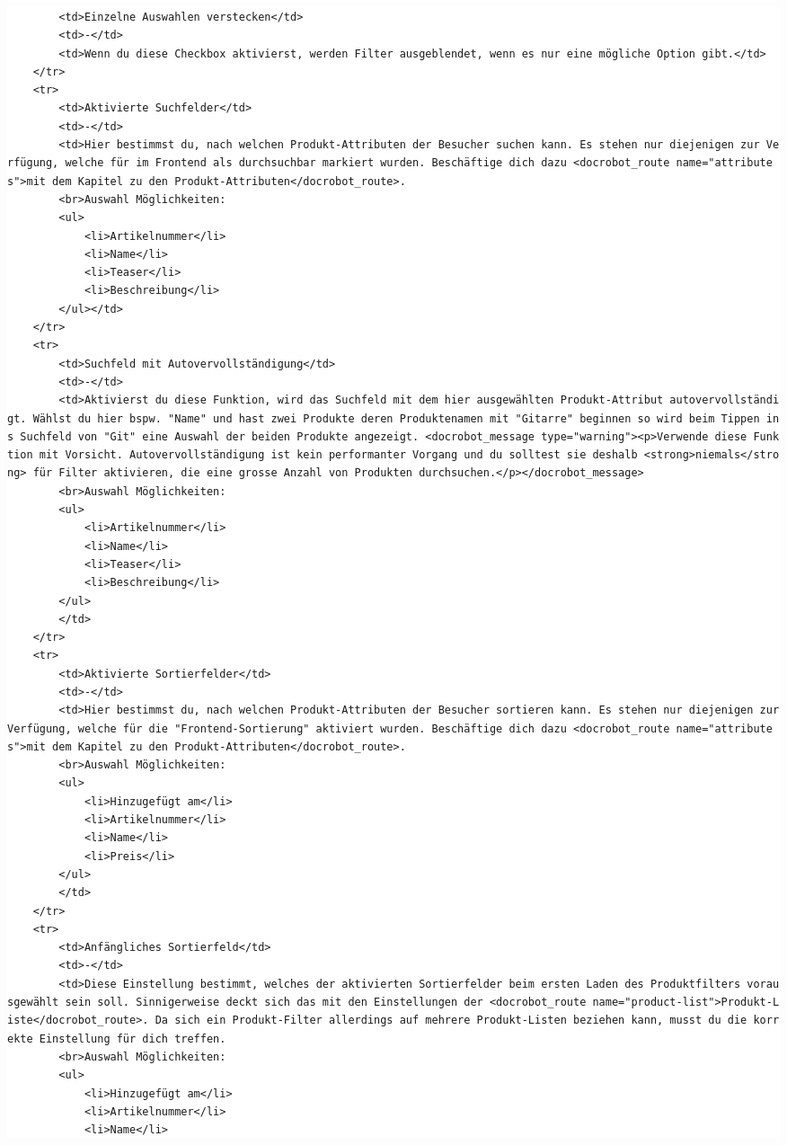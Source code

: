 			<td>Einzelne Auswahlen verstecken</td>
			<td>-</td>
			<td>Wenn du diese Checkbox aktivierst, werden Filter ausgeblendet, wenn es nur eine mögliche Option gibt.</td>
		</tr>
		<tr>
			<td>Aktivierte Suchfelder</td>
			<td>-</td>
			<td>Hier bestimmst du, nach welchen Produkt-Attributen der Besucher suchen kann. Es stehen nur diejenigen zur Verfügung, welche für im Frontend als durchsuchbar markiert wurden. Beschäftige dich dazu <docrobot_route name="attributes">mit dem Kapitel zu den Produkt-Attributen</docrobot_route>.
			<br>Auswahl Möglichkeiten:
			<ul>
				<li>Artikelnummer</li>
				<li>Name</li>
				<li>Teaser</li>
				<li>Beschreibung</li>
			</ul></td>
		</tr>
		<tr>
			<td>Suchfeld mit Autovervollständigung</td>
			<td>-</td>
			<td>Aktivierst du diese Funktion, wird das Suchfeld mit dem hier ausgewählten Produkt-Attribut autovervollständigt. Wählst du hier bspw. "Name" und hast zwei Produkte deren Produktenamen mit "Gitarre" beginnen so wird beim Tippen ins Suchfeld von "Git" eine Auswahl der beiden Produkte angezeigt. <docrobot_message type="warning"><p>Verwende diese Funktion mit Vorsicht. Autovervollständigung ist kein performanter Vorgang und du solltest sie deshalb <strong>niemals</strong> für Filter aktivieren, die eine grosse Anzahl von Produkten durchsuchen.</p></docrobot_message>
			<br>Auswahl Möglichkeiten:
			<ul>
				<li>Artikelnummer</li>
				<li>Name</li>
				<li>Teaser</li>
				<li>Beschreibung</li>
			</ul>
			</td>
		</tr>
		<tr>
			<td>Aktivierte Sortierfelder</td>
			<td>-</td>
			<td>Hier bestimmst du, nach welchen Produkt-Attributen der Besucher sortieren kann. Es stehen nur diejenigen zur Verfügung, welche für die "Frontend-Sortierung" aktiviert wurden. Beschäftige dich dazu <docrobot_route name="attributes">mit dem Kapitel zu den Produkt-Attributen</docrobot_route>.
			<br>Auswahl Möglichkeiten:
			<ul>
				<li>Hinzugefügt am</li>
				<li>Artikelnummer</li>
				<li>Name</li>
				<li>Preis</li>
			</ul>
			</td>
		</tr>
		<tr>
			<td>Anfängliches Sortierfeld</td>
			<td>-</td>
			<td>Diese Einstellung bestimmt, welches der aktivierten Sortierfelder beim ersten Laden des Produktfilters vorausgewählt sein soll. Sinnigerweise deckt sich das mit den Einstellungen der <docrobot_route name="product-list">Produkt-Liste</docrobot_route>. Da sich ein Produkt-Filter allerdings auf mehrere Produkt-Listen beziehen kann, musst du die korrekte Einstellung für dich treffen.
			<br>Auswahl Möglichkeiten:
			<ul>
				<li>Hinzugefügt am</li>
				<li>Artikelnummer</li>
				<li>Name</li>